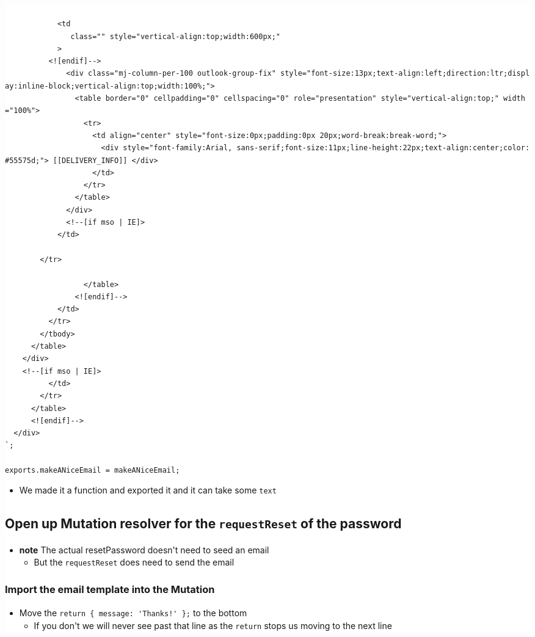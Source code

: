 ```
      
            <td
               class="" style="vertical-align:top;width:600px;"
            >
          <![endif]-->
              <div class="mj-column-per-100 outlook-group-fix" style="font-size:13px;text-align:left;direction:ltr;display:inline-block;vertical-align:top;width:100%;">
                <table border="0" cellpadding="0" cellspacing="0" role="presentation" style="vertical-align:top;" width="100%">
                  <tr>
                    <td align="center" style="font-size:0px;padding:0px 20px;word-break:break-word;">
                      <div style="font-family:Arial, sans-serif;font-size:11px;line-height:22px;text-align:center;color:#55575d;"> [[DELIVERY_INFO]] </div>
                    </td>
                  </tr>
                </table>
              </div>
              <!--[if mso | IE]>
            </td>
          
        </tr>
      
                  </table>
                <![endif]-->
            </td>
          </tr>
        </tbody>
      </table>
    </div>
    <!--[if mso | IE]>
          </td>
        </tr>
      </table>
      <![endif]-->
  </div>
`;

exports.makeANiceEmail = makeANiceEmail;
```

* We made it a function and exported it and it can take some `text`

## Open up Mutation resolver for the `requestReset` of the password
* **note** The actual resetPassword doesn't need to seed an email
    - But the `requestReset` does need to send the email

### Import the email template into the Mutation
* Move the `return { message: 'Thanks!' };` to the bottom
    - If you don't we will never see past that line as the `return` stops us moving to the next line
